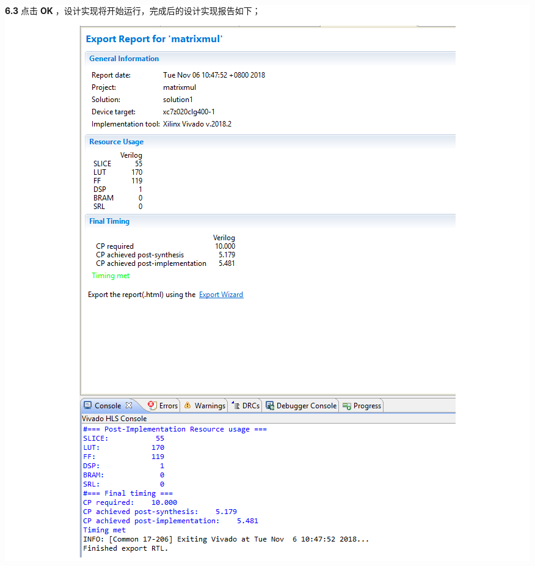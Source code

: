 **6.3**  点击 **OK** ，设计实现将开始运行，完成后的设计实现报告如下；

  <p align="center">
<img src ="images/Chapter_11/29.png">
</p>
<p align = "center">
<i></i>
</p>  
